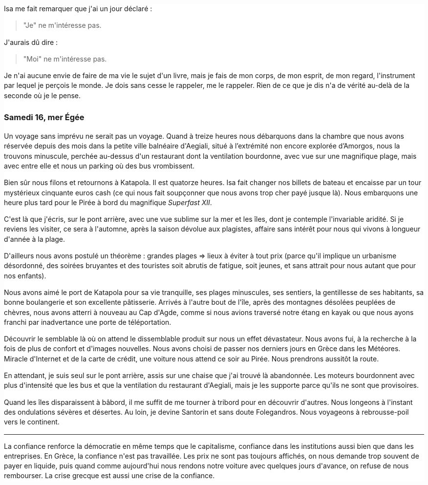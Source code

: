 Isa me fait remarquer que j'ai un jour déclaré :

> "Je" ne m'intéresse pas.

J'aurais dû dire :

> "Moi" ne m'intéresse pas.

Je n'ai aucune envie de faire de ma vie le sujet d'un livre, mais je fais de mon corps, de mon esprit, de mon regard, l'instrument par lequel je perçois le monde. Je dois sans cesse le rappeler, me le rappeler. Rien de ce que je dis n'a de vérité au-delà de la seconde où je le pense.

### Samedi 16, mer Égée

Un voyage sans imprévu ne serait pas un voyage. Quand à treize heures nous débarquons dans la chambre que nous avons réservée depuis des mois dans la petite ville balnéaire d'Aegiali, situé à l’extrémité non encore explorée d’Amorgos, nous la trouvons minuscule, perchée au-dessus d'un restaurant dont la ventilation bourdonne, avec vue sur une magnifique plage, mais avec entre elle et nous un parking où des bus vrombissent.

Bien sûr nous filons et retournons à Katapola. Il est quatorze heures. Isa fait changer nos billets de bateau et encaisse par un tour mystérieux cinquante euros cash (ce qui nous fait soupçonner que nous avons trop cher payé jusque là). Nous embarquons une heure plus tard pour le Pirée à bord du magnifique *Superfast XII*.

C'est là que j'écris, sur le pont arrière, avec une vue sublime sur la mer et les îles, dont je contemple l'invariable aridité. Si je reviens les visiter, ce sera à l'automne, après la saison dévolue aux plagistes, affaire sans intérêt pour nous qui vivons à longueur d'année à la plage.

D'ailleurs nous avons postulé un théorème : grandes plages =&gt; lieux à éviter à tout prix (parce qu'il implique un urbanisme désordonné, des soirées bruyantes et des touristes soit abrutis de fatigue, soit jeunes, et sans attrait pour nous autant que pour nos enfants).

Nous avons aimé le port de Katapola pour sa vie tranquille, ses plages minuscules, ses sentiers, la gentillesse de ses habitants, sa bonne boulangerie et son excellente pâtisserie. Arrivés à l'autre bout de l'île, après des montagnes désolées peuplées de chèvres, nous avons atterri à nouveau au Cap d'Agde, comme si nous avions traversé notre étang en kayak ou que nous ayons franchi par inadvertance une porte de téléportation.

Découvrir le semblable là où on attend le dissemblable produit sur nous un effet dévastateur. Nous avons fui, à la recherche à la fois de plus de confort et d'images nouvelles. Nous avons choisi de passer nos derniers jours en Grèce dans les Météores. Miracle d'Internet et de la carte de crédit, une voiture nous attend ce soir au Pirée. Nous prendrons aussitôt la route.

En attendant, je suis seul sur le pont arrière, assis sur une chaise que j'ai trouvé là abandonnée. Les moteurs bourdonnent avec plus d'intensité que les bus et que la ventilation du restaurant d'Aegiali, mais je les supporte parce qu'ils ne sont que provisoires.

Quand les îles disparaissent à bâbord, il me suffit de me tourner à tribord pour en découvrir d'autres. Nous longeons à l'instant des ondulations sévères et désertes. Au loin, je devine Santorin et sans doute Folegandros. Nous voyageons à rebrousse-poil vers le continent.

---

La confiance renforce la démocratie en même temps que le capitalisme, confiance dans les institutions aussi bien que dans les entreprises. En Grèce, la confiance n'est pas travaillée. Les prix ne sont pas toujours affichés, on nous demande trop souvent de payer en liquide, puis quand comme aujourd'hui nous rendons notre voiture avec quelques jours d'avance, on refuse de nous rembourser. La crise grecque est aussi une crise de la confiance.
